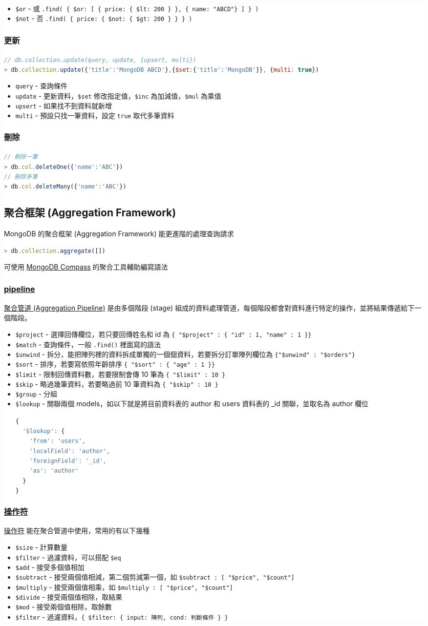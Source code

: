   - `$or` - 或 `.find( { $or: [ { price: { $lt: 200 } }, { name: "ABCD"} ] } )`
  - `$not` - 否 `.find( { price: { $not: { $gt: 200 } } } )`

### 更新
```js
// db.collection.update(query, update, {upsert, multi})
> db.collection.update({'title':'MongoDB ABCD'},{$set:{'title':'MongoDB'}}, {multi: true})
```
- `query` - 查詢條件
- `update` - 更新資料，`$set` 修改指定值，`$inc` 為加減值，`$mul` 為乘值
- `upsert` - 如果找不到資料就新增
- `multi` - 預設只找一筆資料，設定 `true` 取代多筆資料

### 刪除
```js
// 刪除一筆
> db.col.deleteOne({'name':'ABC'})
// 刪除多筆
> db.col.deleteMany({'name':'ABC'})
```

## 聚合框架 (Aggregation Framework)
MongoDB 的聚合框架 (Aggregation Framework) 能更進階的處理查詢請求  

```js
> db.collection.aggregate([])
```

可使用 [MongoDB Compass](https://www.mongodb.com/products/compass) 的聚合工具輔助編寫語法  

### [pipeline](https://docs.mongodb.com/manual/reference/operator/aggregation-pipeline/)
[聚合管道 (Aggregation Pipeline)](https://www.mongodb.com/docs/manual/core/aggregation-pipeline/) 是由多個階段 (stage) 組成的資料處理管道，每個階段都會對資料進行特定的操作，並將結果傳遞給下一個階段。

- `$project` - 選擇回傳欄位，若只要回傳姓名和 id 為 `{ "$project" : { "id" : 1, "name" : 1 }}`
- `$match` - 查詢條件，一般 `.find()` 裡面寫的語法
- `$unwind` - 拆分，能把陣列裡的資料拆成單獨的一個個資料，若要拆分訂單陣列欄位為 `{"$unwind" : "$orders"}`
- `$sort` - 排序，若要寫依照年齡排序 `{ "$sort" : { "age" : 1 }}`
- `$limit` - 限制回傳資料數，若要限制會傳 10 筆為 `{ "$limit" : 10 }`
- `$skip` - 略過幾筆資料，若要略過前 10 筆資料為 `{ "$skip" : 10 }`
- `$group` - 分組
- `$lookup` - 關聯兩個 models，如以下就是將目前資料表的 author 和 users 資料表的 _id 關聯，並取名為 author 欄位
  ```js
  {
    '$lookup': {
      'from': 'users',
      'localField': 'author',
      'foreignField': '_id',
      'as': 'author'
    }
  }
  ```
### [操作符](https://docs.mongodb.com/manual/reference/operator/aggregation/)
[操作符](https://www.mongodb.com/docs/manual/aggregation/) 能在聚合管道中使用，常用的有以下幾種
- `$size` - 計算數量
- `$filter` - 過濾資料，可以搭配 `$eq`
- `$add` - 接受多個值相加
- `$subtract` - 接受兩個值相減，第二個剪減第一個，如 `$subtract : [ "$price", "$count"]`
- `$multiply` - 接受兩個值相乘，如 `$multiply : [ "$price", "$count"]`
- `$divide` - 接受兩個值相除，取結果
- `$mod` - 接受兩個值相除，取餘數
- `$filter` - 過濾資料，`{ $filter: { input: 陣列, cond: 判斷條件 } }`
